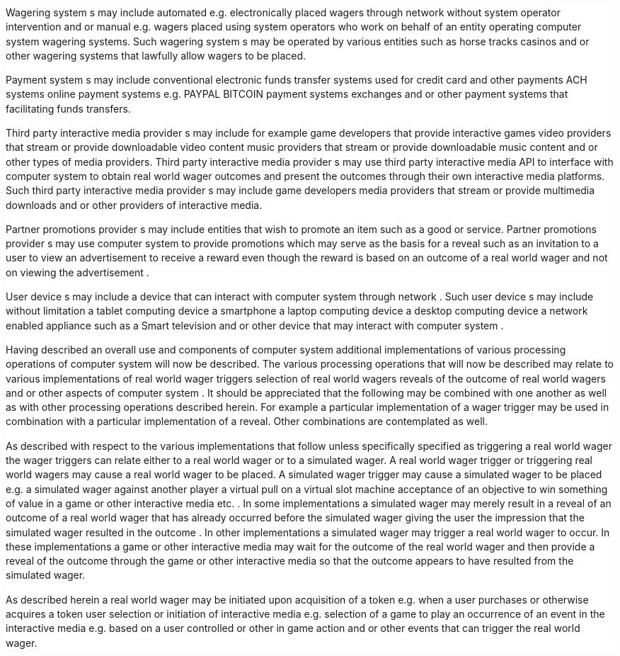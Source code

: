 Wagering system s may include automated e.g. electronically placed wagers through network without system operator intervention and or manual e.g. wagers placed using system operators who work on behalf of an entity operating computer system wagering systems. Such wagering system s may be operated by various entities such as horse tracks casinos and or other wagering systems that lawfully allow wagers to be placed.

Payment system s may include conventional electronic funds transfer systems used for credit card and other payments ACH systems online payment systems e.g. PAYPAL BITCOIN payment systems exchanges and or other payment systems that facilitating funds transfers.

Third party interactive media provider s may include for example game developers that provide interactive games video providers that stream or provide downloadable video content music providers that stream or provide downloadable music content and or other types of media providers. Third party interactive media provider s may use third party interactive media API to interface with computer system to obtain real world wager outcomes and present the outcomes through their own interactive media platforms. Such third party interactive media provider s may include game developers media providers that stream or provide multimedia downloads and or other providers of interactive media.

Partner promotions provider s may include entities that wish to promote an item such as a good or service. Partner promotions provider s may use computer system to provide promotions which may serve as the basis for a reveal such as an invitation to a user to view an advertisement to receive a reward even though the reward is based on an outcome of a real world wager and not on viewing the advertisement .

User device s may include a device that can interact with computer system through network . Such user device s may include without limitation a tablet computing device a smartphone a laptop computing device a desktop computing device a network enabled appliance such as a Smart television and or other device that may interact with computer system .

Having described an overall use and components of computer system additional implementations of various processing operations of computer system will now be described. The various processing operations that will now be described may relate to various implementations of real world wager triggers selection of real world wagers reveals of the outcome of real world wagers and or other aspects of computer system . It should be appreciated that the following may be combined with one another as well as with other processing operations described herein. For example a particular implementation of a wager trigger may be used in combination with a particular implementation of a reveal. Other combinations are contemplated as well.

As described with respect to the various implementations that follow unless specifically specified as triggering a real world wager the wager triggers can relate either to a real world wager or to a simulated wager. A real world wager trigger or triggering real world wagers may cause a real world wager to be placed. A simulated wager trigger may cause a simulated wager to be placed e.g. a simulated wager against another player a virtual pull on a virtual slot machine acceptance of an objective to win something of value in a game or other interactive media etc. . In some implementations a simulated wager may merely result in a reveal of an outcome of a real world wager that has already occurred before the simulated wager giving the user the impression that the simulated wager resulted in the outcome . In other implementations a simulated wager may trigger a real world wager to occur. In these implementations a game or other interactive media may wait for the outcome of the real world wager and then provide a reveal of the outcome through the game or other interactive media so that the outcome appears to have resulted from the simulated wager.

As described herein a real world wager may be initiated upon acquisition of a token e.g. when a user purchases or otherwise acquires a token user selection or initiation of interactive media e.g. selection of a game to play an occurrence of an event in the interactive media e.g. based on a user controlled or other in game action and or other events that can trigger the real world wager.
